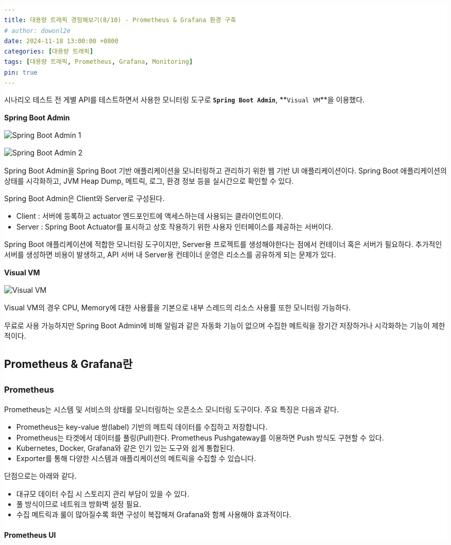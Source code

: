 ```yaml
---
title: 대용량 트래픽 경험해보기(8/10) - Prometheus & Grafana 환경 구축
# author: dowonl2e
date: 2024-11-18 13:00:00 +0800
categories: [대용량 트래픽]
tags: [대용량 트래픽, Prometheus, Grafana, Monitoring]
pin: true
---
```


시나리오 테스트 전 게별 API를 테스트하면서 사용한 모니터링 도구로 **`Spring Boot Admin`**, **`Visual VM`**을 이용했다.

**Spring Boot Admin**

![Spring Boot Admin 1]({{site.url}}/assets/img/High-Volume-Traffic-8/1-SPRING_BOOT_ADMIN_1.png)

![Spring Boot Admin 2]({{site.url}}/assets/img/High-Volume-Traffic-8/2-SPRING_BOOT_ADMIN_2.png)

Spring Boot Admin을 Spring Boot 기반 애플리케이션을 모니터링하고 관리하기 위한 웹 기반 UI 애플리케이션이다. Spring Boot 애플리케이션의 상태를 시각화하고, JVM Heap Dump, 메트릭, 로그, 환경 정보 등을 실시간으로 확인할 수 있다.

Spring Boot Admin은 Client와 Server로 구성된다.

- Client : 서버에 등록하고 actuator 엔드포인트에 액세스하는데 사용되는 클라이언트이다.
- Server : Spring Boot Actuator를 표시하고 상호 작용하기 위한 사용자 인터페이스를 제공하는 서버이다.

Spring Boot 애플리케이션에 적합한 모니터링 도구이지만, Server용 프로젝트를 생성해야한다는 점에서 컨테이너 혹은 서버가 필요하다.
추가적인 서버를 생성하면 비용이 발생하고, API 서버 내 Server용 컨테이너 운영은 리소스를 공유하게 되는 문제가 있다.

**Visual VM**

![Visual VM]({{site.url}}/assets/img/High-Volume-Traffic-8/3-VISUAL_VM.png)

Visual VM의 경우 CPU, Memory에 대한 사용률을 기본으로 내부 스레드의 리소스 사용률 또한 모니터링 가능하다.

무료로 사용 가능하지만 Spring Boot Admin에 비해 알림과 같은 자동화 기능이 없으며 수집한 메트릭을 장기간 저장하거나 시각화하는 기능이 제한적이다.

## **Prometheus & Grafana란**

### **Prometheus**

Prometheus는 시스템 및 서비스의 상태를 모니터링하는 오픈소스 모니터링 도구이다. 주요 특징은 다음과 같다.

- Prometheus는 key-value 쌍(label) 기반의 메트릭 데이터를 수집하고 저장합니다.
- Prometheus는 타겟에서 데이터를 풀링(Pull)한다. Prometheus Pushgateway를 이용하면 Push 방식도 구현할 수 있다.
- Kubernetes, Docker, Grafana와 같은 인기 있는 도구와 쉽게 통합된다.
- Exporter를 통해 다양한 시스템과 애플리케이션의 메트릭을 수집할 수 있습니다.

단점으로는 아래와 같다.

- 대규모 데이터 수집 시 스토리지 관리 부담이 있을 수 있다.
- 풀 방식이므로 네트워크 방화벽 설정 필요.
- 수집 메트릭과 룰이 많아질수록 화면 구성이 복잡해져 Grafana와 함께 사용해야 효과적이다.

#### **Prometheus UI**
